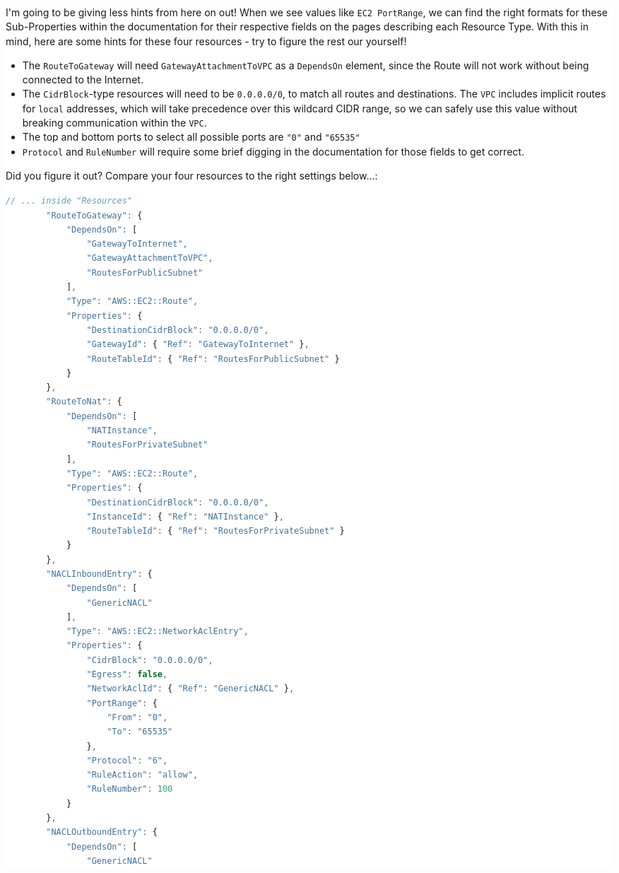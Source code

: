 I'm going to be giving less hints from here on out! When we see values like `EC2 PortRange`, we can find the right formats for these Sub-Properties within the documentation for their respective fields on the pages describing each Resource Type. With this in mind, here are some hints for these four resources - try to figure the rest our yourself!

 - The `RouteToGateway` will need `GatewayAttachmentToVPC` as a `DependsOn` element, since the Route will not work without being connected to the Internet.
 - The `CidrBlock`-type resources will need to be `0.0.0.0/0`, to match all routes and destinations. The `VPC` includes implicit routes for `local` addresses, which will take precedence over this wildcard CIDR range, so we can safely use this value without breaking communication within the `VPC`.
 - The top and bottom ports to select all possible ports are `"0"` and `"65535"`
 - `Protocol` and `RuleNumber` will require some brief digging in the documentation for those fields to get correct.


Did you figure it out? Compare your four resources to the right settings below...:


```javascript
// ... inside "Resources"
		"RouteToGateway": {
			"DependsOn": [
				"GatewayToInternet",
				"GatewayAttachmentToVPC",
				"RoutesForPublicSubnet"
			],
			"Type": "AWS::EC2::Route",
			"Properties": {
				"DestinationCidrBlock": "0.0.0.0/0",
				"GatewayId": { "Ref": "GatewayToInternet" },
				"RouteTableId": { "Ref": "RoutesForPublicSubnet" }
			}
		},
		"RouteToNat": {
			"DependsOn": [
				"NATInstance",
				"RoutesForPrivateSubnet"
			],
			"Type": "AWS::EC2::Route",
			"Properties": {
				"DestinationCidrBlock": "0.0.0.0/0",
				"InstanceId": { "Ref": "NATInstance" },
				"RouteTableId": { "Ref": "RoutesForPrivateSubnet" }
			}
		},
		"NACLInboundEntry": {
			"DependsOn": [
				"GenericNACL"
			],
			"Type": "AWS::EC2::NetworkAclEntry",
			"Properties": {
				"CidrBlock": "0.0.0.0/0",
				"Egress": false,
				"NetworkAclId": { "Ref": "GenericNACL" },
				"PortRange": {
					"From": "0",
					"To": "65535"
				},
				"Protocol": "6",
				"RuleAction": "allow",
				"RuleNumber": 100
			}
		},
		"NACLOutboundEntry": {
			"DependsOn": [
				"GenericNACL"
```